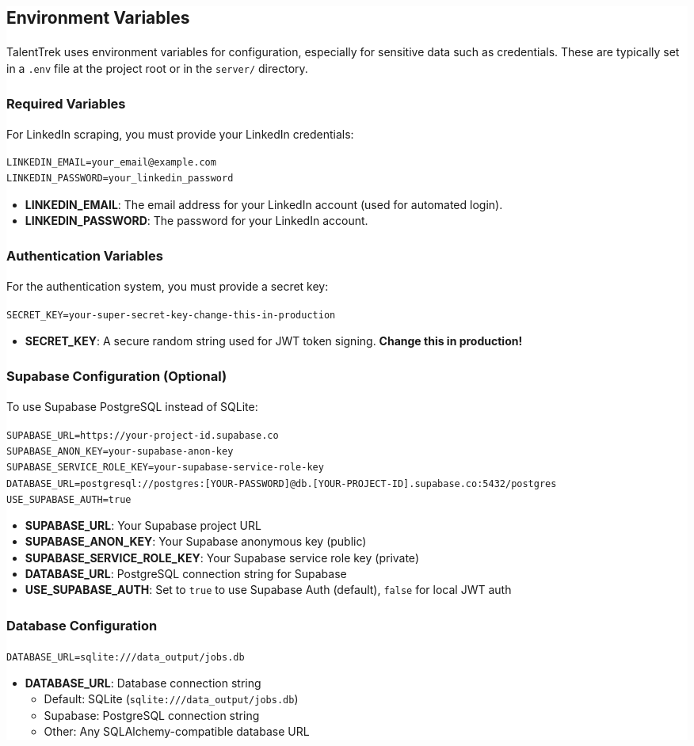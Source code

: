 
## Environment Variables

TalentTrek uses environment variables for configuration, especially for sensitive data such as credentials. These are typically set in a `.env` file at the project root or in the `server/` directory.

### Required Variables

For LinkedIn scraping, you must provide your LinkedIn credentials:

```env
LINKEDIN_EMAIL=your_email@example.com
LINKEDIN_PASSWORD=your_linkedin_password
```

- **LINKEDIN_EMAIL**: The email address for your LinkedIn account (used for automated login).
- **LINKEDIN_PASSWORD**: The password for your LinkedIn account.

### Authentication Variables

For the authentication system, you must provide a secret key:

```env
SECRET_KEY=your-super-secret-key-change-this-in-production
```

- **SECRET_KEY**: A secure random string used for JWT token signing. **Change this in production!**

### Supabase Configuration (Optional)

To use Supabase PostgreSQL instead of SQLite:

```env
SUPABASE_URL=https://your-project-id.supabase.co
SUPABASE_ANON_KEY=your-supabase-anon-key
SUPABASE_SERVICE_ROLE_KEY=your-supabase-service-role-key
DATABASE_URL=postgresql://postgres:[YOUR-PASSWORD]@db.[YOUR-PROJECT-ID].supabase.co:5432/postgres
USE_SUPABASE_AUTH=true
```

- **SUPABASE_URL**: Your Supabase project URL
- **SUPABASE_ANON_KEY**: Your Supabase anonymous key (public)
- **SUPABASE_SERVICE_ROLE_KEY**: Your Supabase service role key (private)
- **DATABASE_URL**: PostgreSQL connection string for Supabase
- **USE_SUPABASE_AUTH**: Set to `true` to use Supabase Auth (default), `false` for local JWT auth

### Database Configuration

```env
DATABASE_URL=sqlite:///data_output/jobs.db
```

- **DATABASE_URL**: Database connection string
  - Default: SQLite (`sqlite:///data_output/jobs.db`)
  - Supabase: PostgreSQL connection string
  - Other: Any SQLAlchemy-compatible database URL
